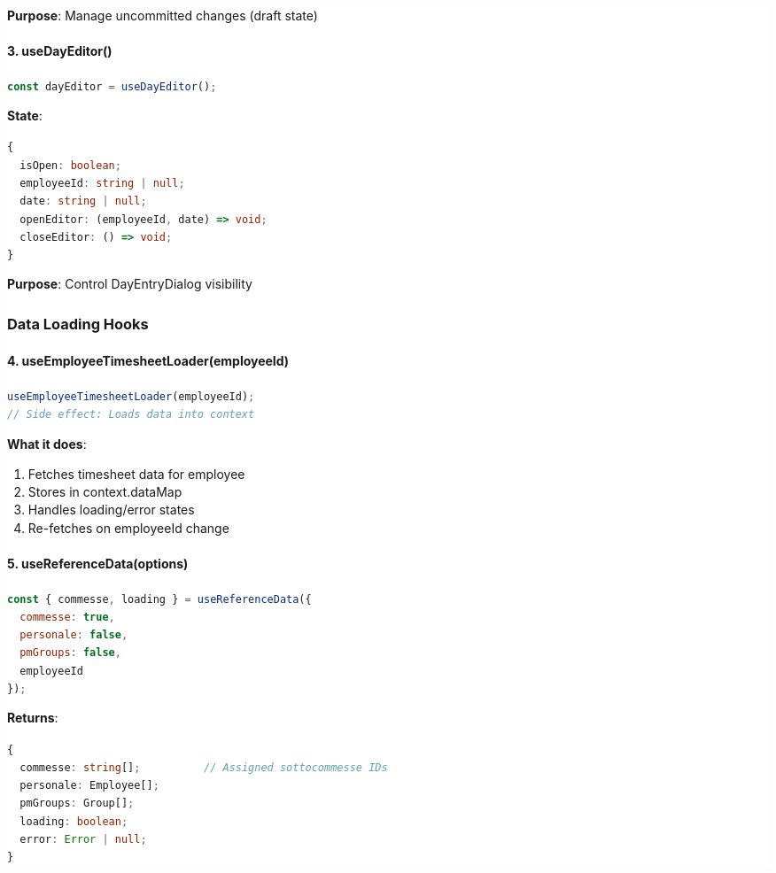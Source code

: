 **Purpose**: Manage uncommitted changes (draft state)

#### 3. useDayEditor()
```jsx
const dayEditor = useDayEditor();
```

**State**:
```typescript
{
  isOpen: boolean;
  employeeId: string | null;
  date: string | null;
  openEditor: (employeeId, date) => void;
  closeEditor: () => void;
}
```

**Purpose**: Control DayEntryDialog visibility

### Data Loading Hooks

#### 4. useEmployeeTimesheetLoader(employeeId)
```jsx
useEmployeeTimesheetLoader(employeeId);
// Side effect: Loads data into context
```

**What it does**:
1. Fetches timesheet data for employee
2. Stores in context.dataMap
3. Handles loading/error states
4. Re-fetches on employeeId change

#### 5. useReferenceData(options)
```jsx
const { commesse, loading } = useReferenceData({
  commesse: true,
  personale: false,
  pmGroups: false,
  employeeId
});
```

**Returns**:
```typescript
{
  commesse: string[];          // Assigned sottocommesse IDs
  personale: Employee[];
  pmGroups: Group[];
  loading: boolean;
  error: Error | null;
}
```
